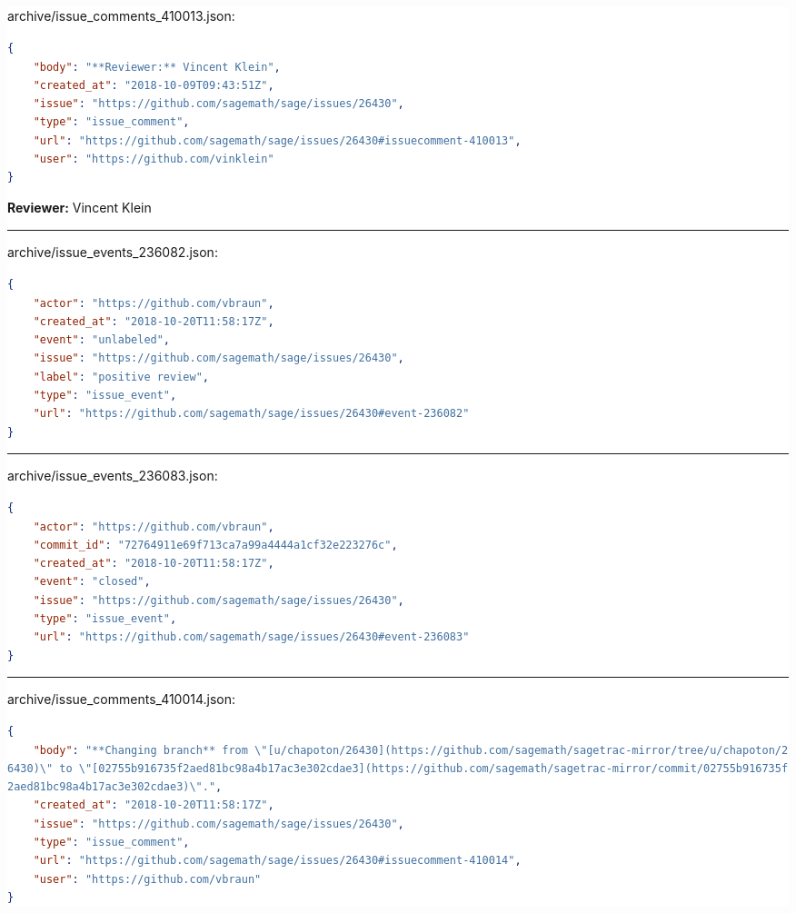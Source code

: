 archive/issue_comments_410013.json:
```json
{
    "body": "**Reviewer:** Vincent Klein",
    "created_at": "2018-10-09T09:43:51Z",
    "issue": "https://github.com/sagemath/sage/issues/26430",
    "type": "issue_comment",
    "url": "https://github.com/sagemath/sage/issues/26430#issuecomment-410013",
    "user": "https://github.com/vinklein"
}
```

**Reviewer:** Vincent Klein



---

archive/issue_events_236082.json:
```json
{
    "actor": "https://github.com/vbraun",
    "created_at": "2018-10-20T11:58:17Z",
    "event": "unlabeled",
    "issue": "https://github.com/sagemath/sage/issues/26430",
    "label": "positive review",
    "type": "issue_event",
    "url": "https://github.com/sagemath/sage/issues/26430#event-236082"
}
```



---

archive/issue_events_236083.json:
```json
{
    "actor": "https://github.com/vbraun",
    "commit_id": "72764911e69f713ca7a99a4444a1cf32e223276c",
    "created_at": "2018-10-20T11:58:17Z",
    "event": "closed",
    "issue": "https://github.com/sagemath/sage/issues/26430",
    "type": "issue_event",
    "url": "https://github.com/sagemath/sage/issues/26430#event-236083"
}
```



---

archive/issue_comments_410014.json:
```json
{
    "body": "**Changing branch** from \"[u/chapoton/26430](https://github.com/sagemath/sagetrac-mirror/tree/u/chapoton/26430)\" to \"[02755b916735f2aed81bc98a4b17ac3e302cdae3](https://github.com/sagemath/sagetrac-mirror/commit/02755b916735f2aed81bc98a4b17ac3e302cdae3)\".",
    "created_at": "2018-10-20T11:58:17Z",
    "issue": "https://github.com/sagemath/sage/issues/26430",
    "type": "issue_comment",
    "url": "https://github.com/sagemath/sage/issues/26430#issuecomment-410014",
    "user": "https://github.com/vbraun"
}
```
